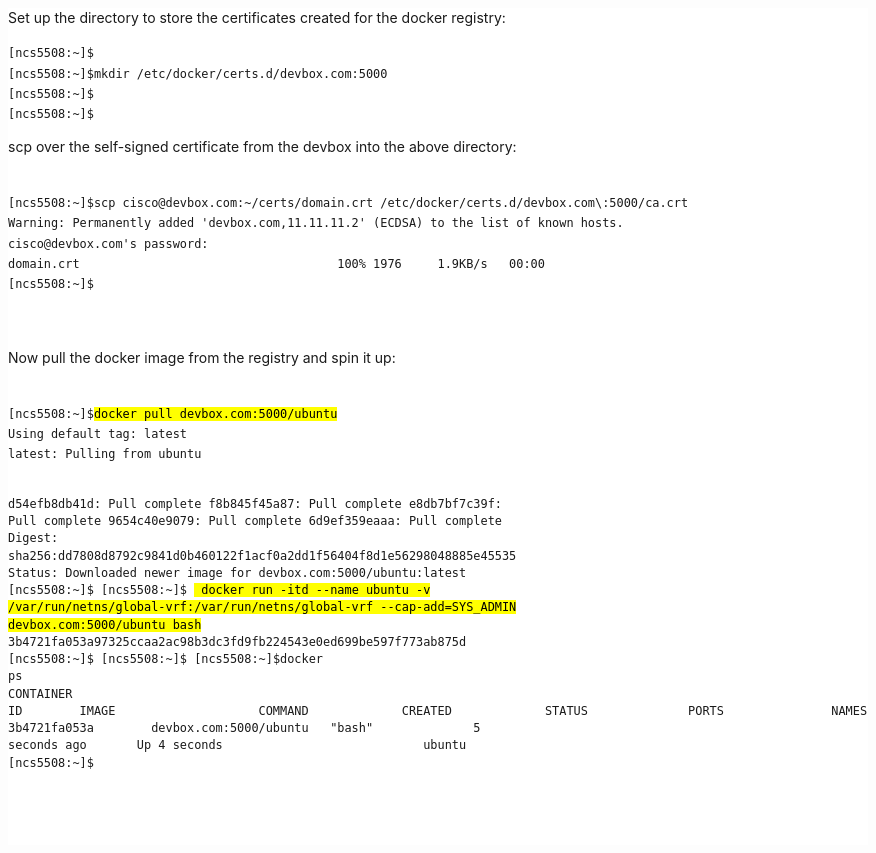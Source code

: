 Set up the directory to store the certificates created for the docker registry: 

```
[ncs5508:~]$
[ncs5508:~]$mkdir /etc/docker/certs.d/devbox.com:5000
[ncs5508:~]$
[ncs5508:~]$

```

scp over the self-signed certificate from the devbox into the above directory:  

<div class="highlighter-rouge">
<pre class="highlight" style="white-space: pre-wrap;">
<code>
[ncs5508:~]$scp cisco@devbox.com:~/certs/domain.crt /etc/docker/certs.d/devbox.com\:5000/ca.crt
Warning: Permanently added 'devbox.com,11.11.11.2' (ECDSA) to the list of known hosts.
cisco@devbox.com's password: 
domain.crt                                    100% 1976     1.9KB/s   00:00    
[ncs5508:~]$

</code>
</pre>
</div>


Now pull the docker image from the registry and spin it up:  


<div class="highlighter-rouge">
<pre class="highlight" style="white-space: pre-wrap;">
<code>
[ncs5508:~]$<mark>docker pull devbox.com:5000/ubuntu</mark>
Using default tag: latest
latest: Pulling from ubuntu

d54efb8db41d: Pull complete 
f8b845f45a87: Pull complete 
e8db7bf7c39f: Pull complete 
9654c40e9079: Pull complete 
6d9ef359eaaa: Pull complete 
Digest: sha256:dd7808d8792c9841d0b460122f1acf0a2dd1f56404f8d1e56298048885e45535
Status: Downloaded newer image for devbox.com:5000/ubuntu:latest
[ncs5508:~]$
[ncs5508:~]$ <mark> docker run -itd --name ubuntu -v /var/run/netns/global-vrf:/var/run/netns/global-vrf --cap-add=SYS_ADMIN devbox.com:5000/ubuntu bash</mark>
3b4721fa053a97325ccaa2ac98b3dc3fd9fb224543e0ed699be597f773ab875d
[ncs5508:~]$
[ncs5508:~]$
[ncs5508:~]$docker ps
CONTAINER ID        IMAGE                    COMMAND             CREATED             STATUS              PORTS               NAMES
3b4721fa053a        devbox.com:5000/ubuntu   "bash"              5 seconds ago       Up 4 seconds                            ubuntu
[ncs5508:~]$
